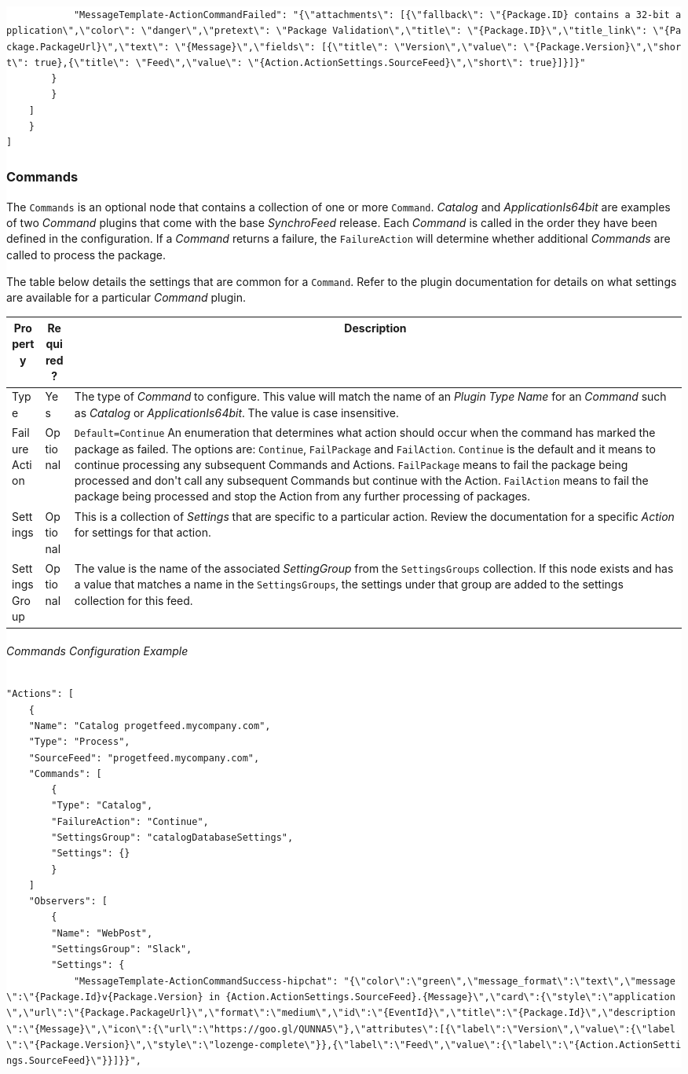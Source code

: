 ```
            "MessageTemplate-ActionCommandFailed": "{\"attachments\": [{\"fallback\": \"{Package.ID} contains a 32-bit application\",\"color\": \"danger\",\"pretext\": \"Package Validation\",\"title\": \"{Package.ID}\",\"title_link\": \"{Package.PackageUrl}\",\"text\": \"{Message}\",\"fields\": [{\"title\": \"Version\",\"value\": \"{Package.Version}\",\"short\": true},{\"title\": \"Feed\",\"value\": \"{Action.ActionSettings.SourceFeed}\",\"short\": true}]}]}"
        }
        }
    ]
    }
]
```

### Commands
The `Commands` is an optional node that contains a collection of one or more `Command`. *Catalog* and *ApplicationIs64bit* are 
examples of two *Command* plugins that come with the base *SynchroFeed* release. Each *Command* is called in the order they have
been defined in the configuration. If a *Command* returns a failure, the `FailureAction` will determine whether additional *Commands*
are called to process the package.

The table below details the settings that are common for a `Command`. Refer to the plugin documentation for details on what settings
are available for a particular *Command* plugin.

| Property | Required? | Description
|----------|-----------|------------
| Type     | Yes       | The type of *Command* to configure. This value will match the name of an *Plugin Type Name* for an *Command* such as *Catalog* or *ApplicationIs64bit*. The value is case insensitive.
| FailureAction | Optional | `Default=Continue` An enumeration that determines what action should occur when the command has marked the package as failed. The options are: `Continue`, `FailPackage` and `FailAction`.  `Continue` is the default and it means to continue processing any subsequent Commands and Actions. `FailPackage` means to fail the package being processed and don't call any subsequent Commands but continue with the Action. `FailAction` means to fail the package being processed and stop the Action from any further processing of packages.
| Settings          | Optional | This is a collection of *Settings* that are specific to a particular action. Review the documentation for a specific *Action* for settings for that action. |
| SettingsGroup | Optional | The value is the name of the associated *SettingGroup* from the `SettingsGroups` collection. If this node exists and has a value that matches a name in the `SettingsGroups`, the settings under that group are added to the settings collection for this feed.

###### Commands Configuration Example
```
"Actions": [
    {
    "Name": "Catalog progetfeed.mycompany.com",
    "Type": "Process",
    "SourceFeed": "progetfeed.mycompany.com",
    "Commands": [
        {
        "Type": "Catalog",
        "FailureAction": "Continue",
        "SettingsGroup": "catalogDatabaseSettings",
        "Settings": {}
        }
    ]
    "Observers": [
        {
        "Name": "WebPost",
        "SettingsGroup": "Slack",
        "Settings": {
            "MessageTemplate-ActionCommandSuccess-hipchat": "{\"color\":\"green\",\"message_format\":\"text\",\"message\":\"{Package.Id}v{Package.Version} in {Action.ActionSettings.SourceFeed}.{Message}\",\"card\":{\"style\":\"application\",\"url\":\"{Package.PackageUrl}\",\"format\":\"medium\",\"id\":\"{EventId}\",\"title\":\"{Package.Id}\",\"description\":\"{Message}\",\"icon\":{\"url\":\"https://goo.gl/QUNNA5\"},\"attributes\":[{\"label\":\"Version\",\"value\":{\"label\":\"{Package.Version}\",\"style\":\"lozenge-complete\"}},{\"label\":\"Feed\",\"value\":{\"label\":\"{Action.ActionSettings.SourceFeed}\"}}]}}",
```